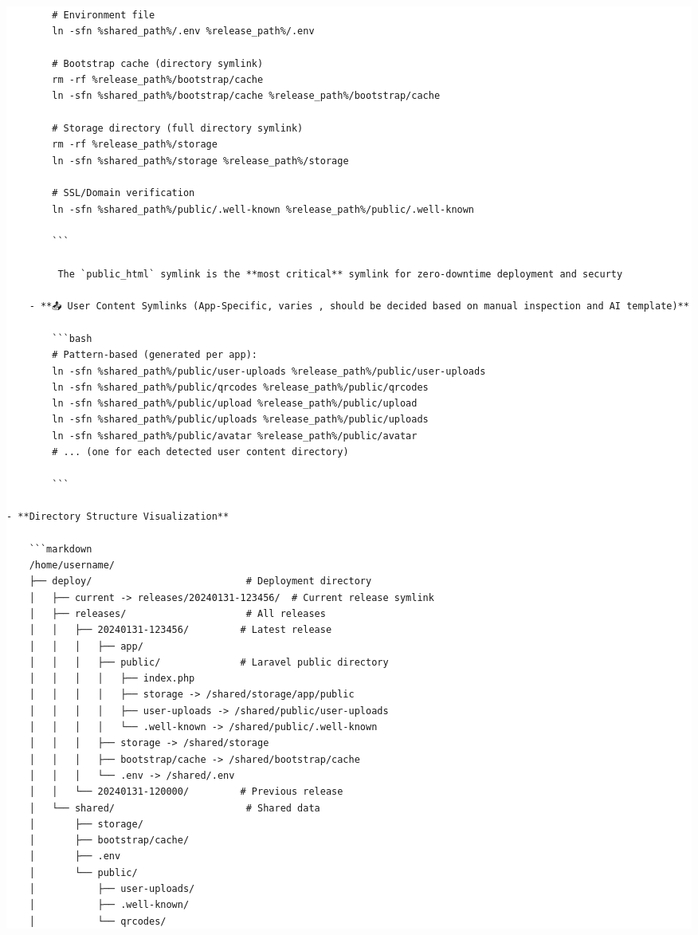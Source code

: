             # Environment file
            ln -sfn %shared_path%/.env %release_path%/.env
            
            # Bootstrap cache (directory symlink)
            rm -rf %release_path%/bootstrap/cache
            ln -sfn %shared_path%/bootstrap/cache %release_path%/bootstrap/cache
            
            # Storage directory (full directory symlink)  
            rm -rf %release_path%/storage
            ln -sfn %shared_path%/storage %release_path%/storage
            
            # SSL/Domain verification
            ln -sfn %shared_path%/public/.well-known %release_path%/public/.well-known
            
            ```
            
             The `public_html` symlink is the **most critical** symlink for zero-downtime deployment and securty
            
        - **📤 User Content Symlinks (App-Specific, varies , should be decided based on manual inspection and AI template)**
            
            ```bash
            # Pattern-based (generated per app):
            ln -sfn %shared_path%/public/user-uploads %release_path%/public/user-uploads
            ln -sfn %shared_path%/public/qrcodes %release_path%/public/qrcodes
            ln -sfn %shared_path%/public/upload %release_path%/public/upload
            ln -sfn %shared_path%/public/uploads %release_path%/public/uploads
            ln -sfn %shared_path%/public/avatar %release_path%/public/avatar
            # ... (one for each detected user content directory)
            
            ```
            
    - **Directory Structure Visualization**
        
        ```markdown
        /home/username/
        ├── deploy/                           # Deployment directory
        │   ├── current -> releases/20240131-123456/  # Current release symlink
        │   ├── releases/                     # All releases
        │   │   ├── 20240131-123456/         # Latest release
        │   │   │   ├── app/
        │   │   │   ├── public/              # Laravel public directory
        │   │   │   │   ├── index.php
        │   │   │   │   ├── storage -> /shared/storage/app/public
        │   │   │   │   ├── user-uploads -> /shared/public/user-uploads
        │   │   │   │   └── .well-known -> /shared/public/.well-known
        │   │   │   ├── storage -> /shared/storage
        │   │   │   ├── bootstrap/cache -> /shared/bootstrap/cache
        │   │   │   └── .env -> /shared/.env
        │   │   └── 20240131-120000/         # Previous release
        │   └── shared/                       # Shared data
        │       ├── storage/
        │       ├── bootstrap/cache/
        │       ├── .env
        │       └── public/
        │           ├── user-uploads/
        │           ├── .well-known/
        │           └── qrcodes/